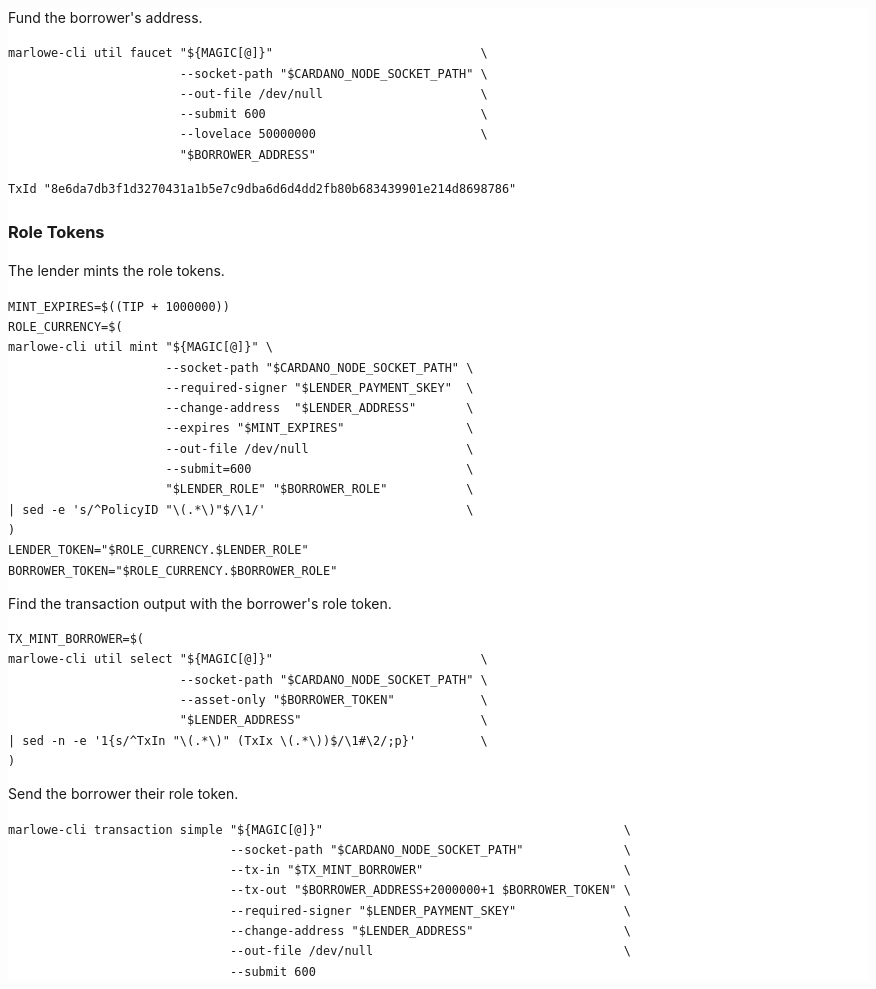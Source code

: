 Fund the borrower's address.

```
marlowe-cli util faucet "${MAGIC[@]}"                             \
                        --socket-path "$CARDANO_NODE_SOCKET_PATH" \
                        --out-file /dev/null                      \
                        --submit 600                              \
                        --lovelace 50000000                       \
                        "$BORROWER_ADDRESS"
```

```console
TxId "8e6da7db3f1d3270431a1b5e7c9dba6d6d4dd2fb80b683439901e214d8698786"
```

### Role Tokens

The lender mints the role tokens.

```
MINT_EXPIRES=$((TIP + 1000000))
ROLE_CURRENCY=$(
marlowe-cli util mint "${MAGIC[@]}" \
                      --socket-path "$CARDANO_NODE_SOCKET_PATH" \
                      --required-signer "$LENDER_PAYMENT_SKEY"  \
                      --change-address  "$LENDER_ADDRESS"       \
                      --expires "$MINT_EXPIRES"                 \
                      --out-file /dev/null                      \
                      --submit=600                              \
                      "$LENDER_ROLE" "$BORROWER_ROLE"           \
| sed -e 's/^PolicyID "\(.*\)"$/\1/'                            \
)
LENDER_TOKEN="$ROLE_CURRENCY.$LENDER_ROLE"
BORROWER_TOKEN="$ROLE_CURRENCY.$BORROWER_ROLE"
```

Find the transaction output with the borrower's role token.

```
TX_MINT_BORROWER=$(
marlowe-cli util select "${MAGIC[@]}"                             \
                        --socket-path "$CARDANO_NODE_SOCKET_PATH" \
                        --asset-only "$BORROWER_TOKEN"            \
                        "$LENDER_ADDRESS"                         \
| sed -n -e '1{s/^TxIn "\(.*\)" (TxIx \(.*\))$/\1#\2/;p}'         \
)
```

Send the borrower their role token.

```
marlowe-cli transaction simple "${MAGIC[@]}"                                          \
                               --socket-path "$CARDANO_NODE_SOCKET_PATH"              \
                               --tx-in "$TX_MINT_BORROWER"                            \
                               --tx-out "$BORROWER_ADDRESS+2000000+1 $BORROWER_TOKEN" \
                               --required-signer "$LENDER_PAYMENT_SKEY"               \
                               --change-address "$LENDER_ADDRESS"                     \
                               --out-file /dev/null                                   \
                               --submit 600
```

